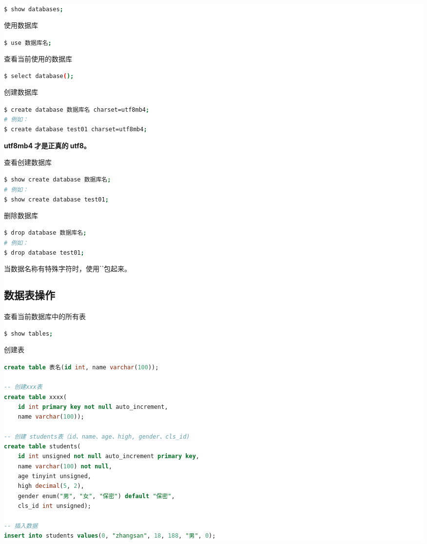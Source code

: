 ```bash
$ show databases;
```

使用数据库

```bash
$ use 数据库名;
```

查看当前使用的数据库

```bash
$ select database();
```

创建数据库

```bash
$ create database 数据库名 charset=utf8mb4;
# 例如：
$ create database test01 charset=utf8mb4;
```

**utf8mb4 才是正真的 utf8。**

查看创建数据库

```bash
$ show create database 数据库名;
# 例如：
$ show create database test01;
```

删除数据库

```bash
$ drop database 数据库名;
# 例如：
$ drop database test01;
```

当数据名称有特殊字符时，使用``包起来。

## 数据表操作

查看当前数据库中的所有表

```bash
$ show tables;
```

创建表

```sql
create table 表名(id int, name varchar(100));

-- 创建xxx表
create table xxxx(
    id int primary key not null auto_increment,
    name varchar(100));

-- 创建 students表（id、name、age、high, gender、cls_id)
create table students(
    id int unsigned not null auto_increment primary key,
    name varchar(100) not null,
    age tinyint unsigned,
    high decimal(5, 2),
    gender enum("男", "女", "保密") default "保密",
    cls_id int unsigned);

-- 插入数据
insert into students values(0, "zhangsan", 18, 188, "男", 0);
```